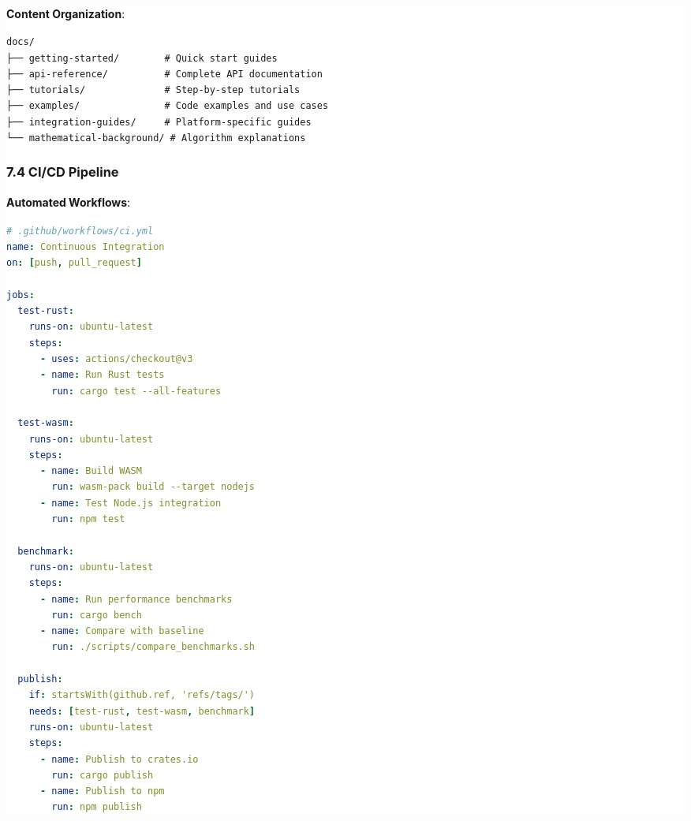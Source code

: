 **Content Organization**:
```
docs/
├── getting-started/        # Quick start guides
├── api-reference/          # Complete API documentation
├── tutorials/              # Step-by-step tutorials
├── examples/               # Code examples and use cases
├── integration-guides/     # Platform-specific guides
└── mathematical-background/ # Algorithm explanations
```

### 7.4 CI/CD Pipeline

**Automated Workflows**:
```yaml
# .github/workflows/ci.yml
name: Continuous Integration
on: [push, pull_request]

jobs:
  test-rust:
    runs-on: ubuntu-latest
    steps:
      - uses: actions/checkout@v3
      - name: Run Rust tests
        run: cargo test --all-features

  test-wasm:
    runs-on: ubuntu-latest
    steps:
      - name: Build WASM
        run: wasm-pack build --target nodejs
      - name: Test Node.js integration
        run: npm test

  benchmark:
    runs-on: ubuntu-latest
    steps:
      - name: Run performance benchmarks
        run: cargo bench
      - name: Compare with baseline
        run: ./scripts/compare_benchmarks.sh

  publish:
    if: startsWith(github.ref, 'refs/tags/')
    needs: [test-rust, test-wasm, benchmark]
    runs-on: ubuntu-latest
    steps:
      - name: Publish to crates.io
        run: cargo publish
      - name: Publish to npm
        run: npm publish
```
